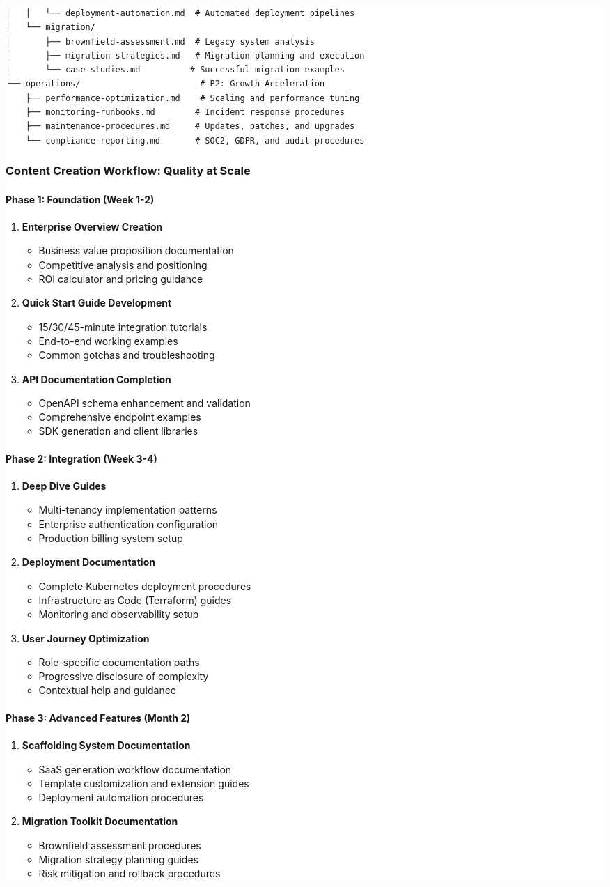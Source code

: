 ```
│   │   └── deployment-automation.md  # Automated deployment pipelines
│   └── migration/
│       ├── brownfield-assessment.md  # Legacy system analysis
│       ├── migration-strategies.md   # Migration planning and execution
│       └── case-studies.md          # Successful migration examples
└── operations/                        # P2: Growth Acceleration
    ├── performance-optimization.md    # Scaling and performance tuning
    ├── monitoring-runbooks.md        # Incident response procedures
    ├── maintenance-procedures.md     # Updates, patches, and upgrades
    └── compliance-reporting.md       # SOC2, GDPR, and audit procedures
```

### **Content Creation Workflow: Quality at Scale**

#### **Phase 1: Foundation (Week 1-2)**
1. **Enterprise Overview Creation**
   - Business value proposition documentation
   - Competitive analysis and positioning
   - ROI calculator and pricing guidance

2. **Quick Start Guide Development** 
   - 15/30/45-minute integration tutorials
   - End-to-end working examples
   - Common gotchas and troubleshooting

3. **API Documentation Completion**
   - OpenAPI schema enhancement and validation
   - Comprehensive endpoint examples
   - SDK generation and client libraries

#### **Phase 2: Integration (Week 3-4)**
1. **Deep Dive Guides**
   - Multi-tenancy implementation patterns
   - Enterprise authentication configuration
   - Production billing system setup

2. **Deployment Documentation**
   - Complete Kubernetes deployment procedures  
   - Infrastructure as Code (Terraform) guides
   - Monitoring and observability setup

3. **User Journey Optimization**
   - Role-specific documentation paths
   - Progressive disclosure of complexity
   - Contextual help and guidance

#### **Phase 3: Advanced Features (Month 2)**
1. **Scaffolding System Documentation**
   - SaaS generation workflow documentation
   - Template customization and extension guides
   - Deployment automation procedures

2. **Migration Toolkit Documentation**  
   - Brownfield assessment procedures
   - Migration strategy planning guides
   - Risk mitigation and rollback procedures

